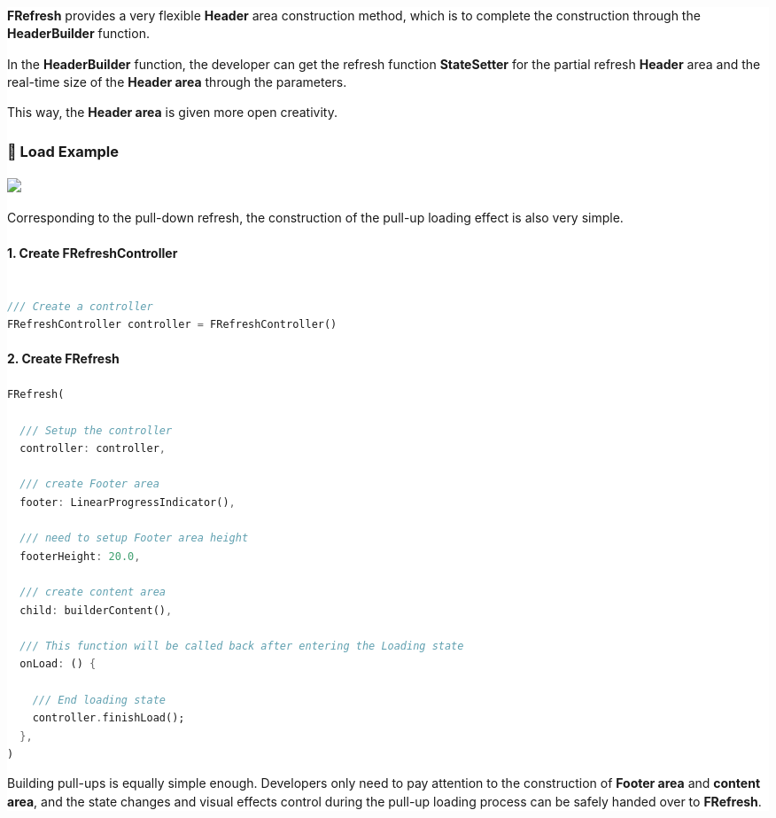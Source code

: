 **FRefresh** provides a very flexible **Header** area construction method, which is to complete the construction through the **HeaderBuilder** function.

In the **HeaderBuilder** function, the developer can get the refresh function **StateSetter** for the partial refresh **Header** area and the real-time size of the **Header area** through the parameters.

This way, the **Header area** is given more open creativity.

### 🔭 Load Example

![](https://gw.alicdn.com/tfs/TB186p6Grj1gK0jSZFOXXc7GpXa-550-391.gif)

Corresponding to the pull-down refresh, the construction of the pull-up loading effect is also very simple.

#### 1. Create FRefreshController


```dart

/// Create a controller
FRefreshController controller = FRefreshController()

```

#### 2. Create FRefresh

```dart
FRefresh(

  /// Setup the controller
  controller: controller,

  /// create Footer area
  footer: LinearProgressIndicator(),

  /// need to setup Footer area height
  footerHeight: 20.0,

  /// create content area
  child: builderContent(),

  /// This function will be called back after entering the Loading state
  onLoad: () {
    
    /// End loading state
    controller.finishLoad();
  },
)
```

Building pull-ups is equally simple enough. Developers only need to pay attention to the construction of **Footer area** and **content area**, and the state changes and visual effects control during the pull-up loading process can be safely handed over to **FRefresh**.
